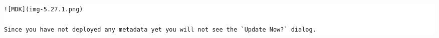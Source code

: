     ![MDK](img-5.27.1.png)

    Since you have not deployed any metadata yet you will not see the `Update Now?` dialog.

